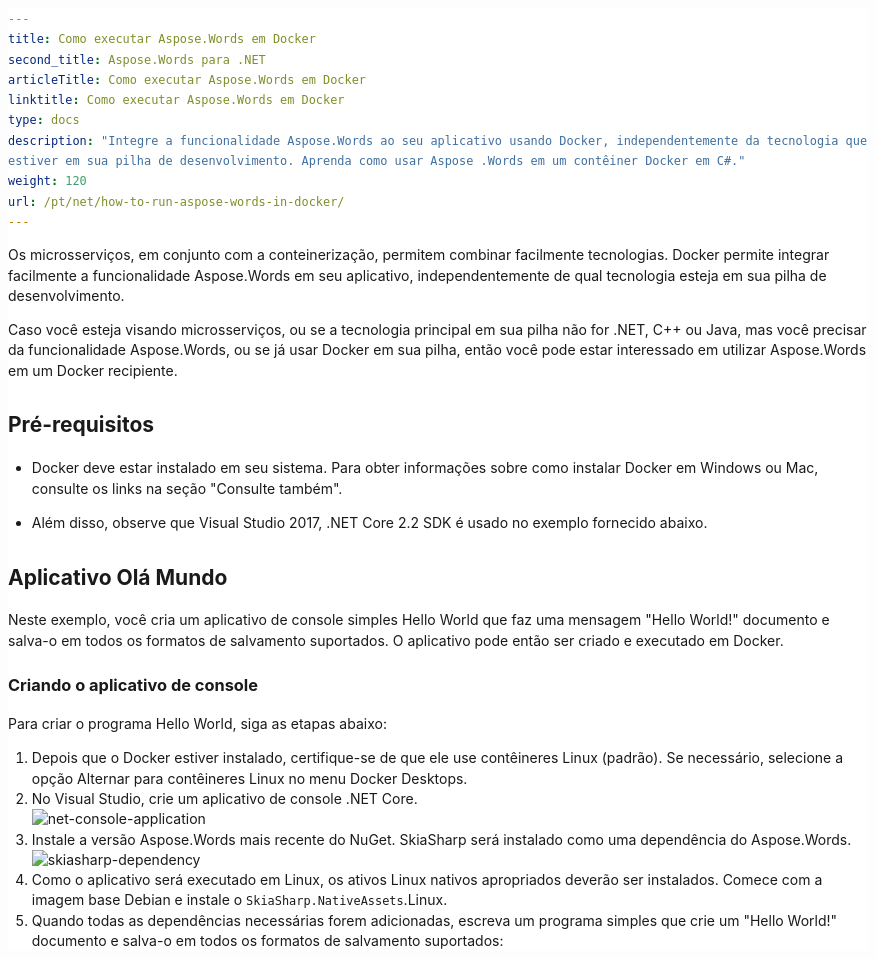 ```yaml
---
title: Como executar Aspose.Words em Docker
second_title: Aspose.Words para .NET
articleTitle: Como executar Aspose.Words em Docker
linktitle: Como executar Aspose.Words em Docker
type: docs
description: "Integre a funcionalidade Aspose.Words ao seu aplicativo usando Docker, independentemente da tecnologia que estiver em sua pilha de desenvolvimento. Aprenda como usar Aspose .Words em um contêiner Docker em C#."
weight: 120
url: /pt/net/how-to-run-aspose-words-in-docker/
---
```


Os microsserviços, em conjunto com a conteinerização, permitem combinar facilmente tecnologias. Docker permite integrar facilmente a funcionalidade Aspose.Words em seu aplicativo, independentemente de qual tecnologia esteja em sua pilha de desenvolvimento.

Caso você esteja visando microsserviços, ou se a tecnologia principal em sua pilha não for .NET, C++ ou Java, mas você precisar da funcionalidade Aspose.Words, ou se já usar Docker em sua pilha, então você pode estar interessado em utilizar Aspose.Words em um Docker recipiente.

## Pré-requisitos

- Docker deve estar instalado em seu sistema. Para obter informações sobre como instalar Docker em Windows ou Mac, consulte os links na seção "Consulte também".

- Além disso, observe que Visual Studio 2017, .NET Core 2.2 SDK é usado no exemplo fornecido abaixo.


## Aplicativo Olá Mundo

Neste exemplo, você cria um aplicativo de console simples Hello World que faz uma mensagem "Hello World!" documento e salva-o em todos os formatos de salvamento suportados. O aplicativo pode então ser criado e executado em Docker.

### Criando o aplicativo de console

Para criar o programa Hello World, siga as etapas abaixo:
1. Depois que o Docker estiver instalado, certifique-se de que ele use contêineres Linux (padrão). Se necessário, selecione a opção Alternar para contêineres Linux no menu Docker Desktops.
1. No Visual Studio, crie um aplicativo de console .NET Core.<br>
![net-console-application](https://lh5.googleusercontent.com/PArWoC8_leOnhtaF-5BMb3b4jHwI3G03WoyMK3bXZpsQKN50YzvEQBwoRniyCWKIcdR0EZGuwn3S8Z0ZK6FQ4cjMSWgH3CwSqReW4bMt-3OjZjrdt9yuWbkMdhyNjwwaaYPC5Ylr)<br>
1. Instale a versão Aspose.Words mais recente do NuGet. SkiaSharp será instalado como uma dependência do Aspose.Words.<br>
![skiasharp-dependency](https://lh3.googleusercontent.com/zWpvB5TLahC_OpJrHDML2131Vj_VK1vryTZBd_C3ZeOBdoUOc2vF_axEvwu9tytaL1maJv3qA2KoyP5fn7ae4_3cL23sXyoLoVysjgu8XEp6l0B2w5hgR9teh95_9mFd9X-4DGNN)<br>
1. Como o aplicativo será executado em Linux, os ativos Linux nativos apropriados deverão ser instalados. Comece com a imagem base Debian e instale o `SkiaSharp.NativeAssets`.Linux.
1. Quando todas as dependências necessárias forem adicionadas, escreva um programa simples que crie um "Hello World!" documento e salva-o em todos os formatos de salvamento suportados:<br>
